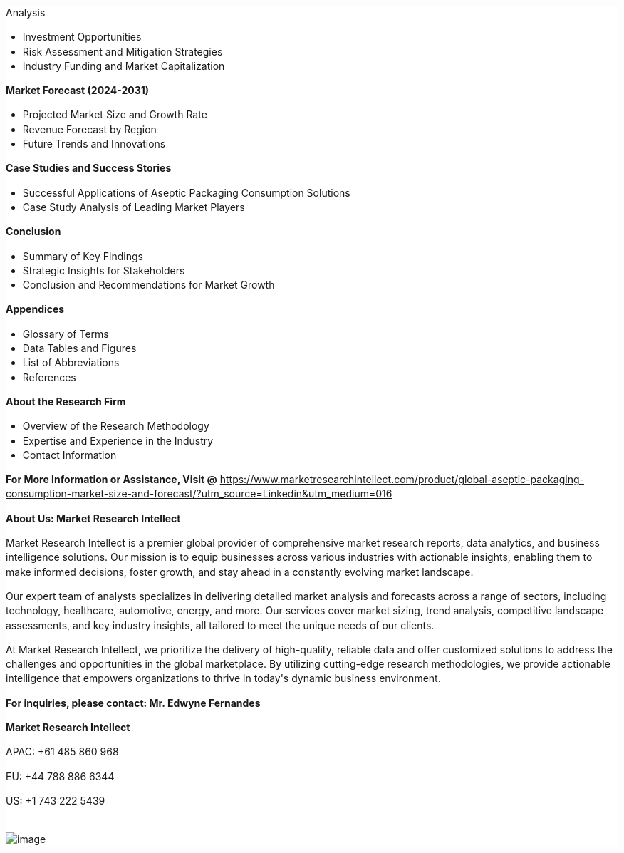 Analysis</strong></p><ul><li>Investment Opportunities</li><li>Risk Assessment and Mitigation Strategies</li><li>Industry Funding and Market Capitalization</li></ul><p><strong>Market Forecast (2024-2031)</strong></p><ul><li>Projected Market Size and Growth Rate</li><li>Revenue Forecast by Region</li><li>Future Trends and Innovations</li></ul><p><strong>Case Studies and Success Stories</strong></p><ul><li>Successful Applications of Aseptic Packaging Consumption Solutions</li><li>Case Study Analysis of Leading Market Players</li></ul><p><strong>Conclusion</strong></p><ul><li>Summary of Key Findings</li><li>Strategic Insights for Stakeholders</li><li>Conclusion and Recommendations for Market Growth</li></ul><p><strong>Appendices</strong></p><ul><li>Glossary of Terms</li><li>Data Tables and Figures</li><li>List of Abbreviations</li><li>References</li></ul><p><strong>About the Research Firm</strong></p><ul><li>Overview of the Research Methodology</li><li>Expertise and Experience in the Industry</li><li>Contact Information</li></ul></div><div class="article-main__content" data-test-id="publishing-text-block"><p><span class="font-[700]"><strong>For More Information or Assistance, Visit @</strong>&nbsp;<a href="https://www.marketresearchintellect.com/product/global-aseptic-packaging-consumption-market-size-and-forecast/?utm_source=Linkedin&utm_medium=016">https://www.marketresearchintellect.com/product/global-aseptic-packaging-consumption-market-size-and-forecast/?utm_source=Linkedin&utm_medium=016</a></span></p><p><strong>About Us: Market Research Intellect</strong></p><p>Market Research Intellect is a premier global provider of comprehensive market research reports, data analytics, and business intelligence solutions. Our mission is to equip businesses across various industries with actionable insights, enabling them to make informed decisions, foster growth, and stay ahead in a constantly evolving market landscape.</p><p>Our expert team of analysts specializes in delivering detailed market analysis and forecasts across a range of sectors, including technology, healthcare, automotive, energy, and more. Our services cover market sizing, trend analysis, competitive landscape assessments, and key industry insights, all tailored to meet the unique needs of our clients.</p><p>At Market Research Intellect, we prioritize the delivery of high-quality, reliable data and offer customized solutions to address the challenges and opportunities in the global marketplace. By utilizing cutting-edge research methodologies, we provide actionable intelligence that empowers organizations to thrive in today's dynamic business environment.</p><p><strong>For inquiries, please contact: Mr. Edwyne Fernandes</strong></p><p><strong>Market Research Intellect</strong></p><p>APAC: +61 485 860 968</p><p>EU: +44 788 886 6344</p><p>US: +1 743 222 5439</p></div><div class="article-main__content" data-test-id="publishing-text-block">&nbsp;</div>
![image](https://github.com/user-attachments/assets/6af774dc-4135-497c-88f3-37af66d83e08)
